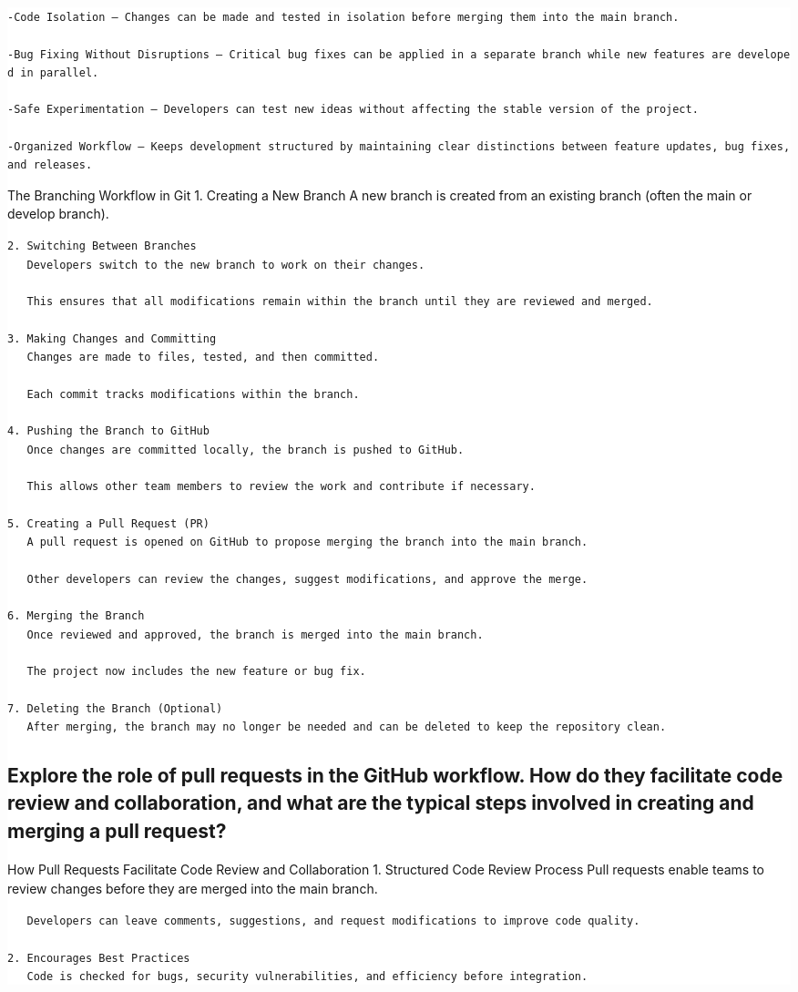     -Code Isolation – Changes can be made and tested in isolation before merging them into the main branch.

    -Bug Fixing Without Disruptions – Critical bug fixes can be applied in a separate branch while new features are developed in parallel.

    -Safe Experimentation – Developers can test new ideas without affecting the stable version of the project.

    -Organized Workflow – Keeps development structured by maintaining clear distinctions between feature updates, bug fixes, and releases.

The Branching Workflow in Git
    1. Creating a New Branch
     A new branch is created from an existing branch (often the main or develop branch).


    2. Switching Between Branches
       Developers switch to the new branch to work on their changes.

       This ensures that all modifications remain within the branch until they are reviewed and merged.

    3. Making Changes and Committing
       Changes are made to files, tested, and then committed.

       Each commit tracks modifications within the branch.

    4. Pushing the Branch to GitHub
       Once changes are committed locally, the branch is pushed to GitHub.

       This allows other team members to review the work and contribute if necessary.

    5. Creating a Pull Request (PR)
       A pull request is opened on GitHub to propose merging the branch into the main branch.

       Other developers can review the changes, suggest modifications, and approve the merge.

    6. Merging the Branch
       Once reviewed and approved, the branch is merged into the main branch.

       The project now includes the new feature or bug fix.

    7. Deleting the Branch (Optional)
       After merging, the branch may no longer be needed and can be deleted to keep the repository clean.



## Explore the role of pull requests in the GitHub workflow. How do they facilitate code review and collaboration, and what are the typical steps involved in creating and merging a pull request?
How Pull Requests Facilitate Code Review and Collaboration
    1. Structured Code Review Process
       Pull requests enable teams to review changes before they are merged into the main branch.

       Developers can leave comments, suggestions, and request modifications to improve code quality.

    2. Encourages Best Practices
       Code is checked for bugs, security vulnerabilities, and efficiency before integration.
